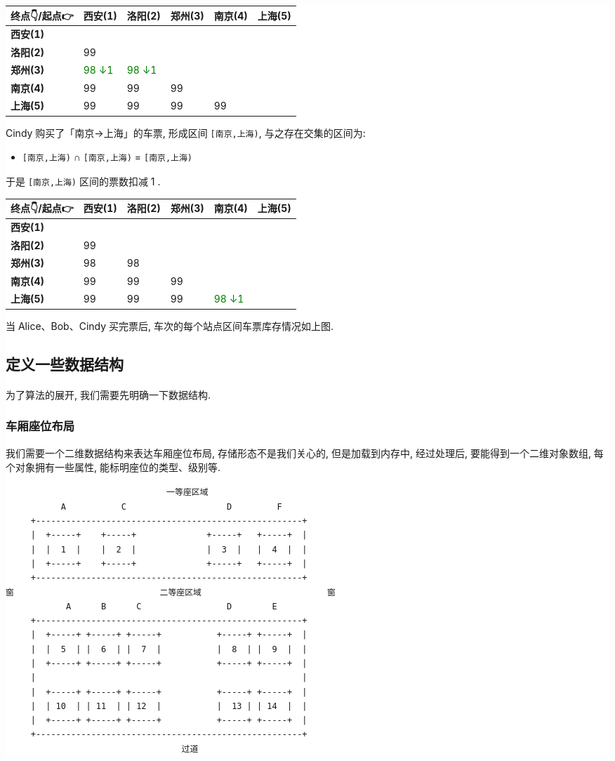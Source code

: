 | **终点👇/起点👉** | 西安(1) | 洛阳(2) | 郑州(3) | 南京(4) | 上海(5) |
|---------------|-------|-------|-------|-------|-------|
| **西安(1)**     |       |       |       |       |       |
| **洛阳(2)**     | 99    |       |       |       |       |
| **郑州(3)**     | <font color=green>98 ↓1</font>    | <font color=green>98 ↓1</font>    |       |       |       |
| **南京(4)**     | 99    | 99    | 99    |       |       |
| **上海(5)**     | 99    | 99    | 99    | 99    |       |

Cindy 购买了「南京->上海」的车票, 形成区间 `[南京,上海)`, 与之存在交集的区间为:

- `[南京,上海)` ∩  `[南京,上海)` =  `[南京,上海)`

于是 `[南京,上海)` 区间的票数扣减 1 .

| **终点👇/起点👉** | 西安(1) | 洛阳(2) | 郑州(3) | 南京(4) | 上海(5) |
|---------------|-------|-------|-------|-------|-------|
| **西安(1)**     |       |       |       |       |       |
| **洛阳(2)**     | 99    |       |       |       |       |
| **郑州(3)**     | 98    | 98    |       |       |       |
| **南京(4)**     | 99    | 99    | 99    |       |       |
| **上海(5)**     | 99    | 99    | 99    | <font color=green>98 ↓1</font>   |       |

当 Alice、Bob、Cindy 买完票后, 车次的每个站点区间车票库存情况如上图.

## 定义一些数据结构

为了算法的展开, 我们需要先明确一下数据结构.

### 车厢座位布局

我们需要一个二维数据结构来表达车厢座位布局, 存储形态不是我们关心的, 但是加载到内存中, 经过处理后, 要能得到一个二维对象数组, 每个对象拥有一些属性, 能标明座位的类型、级别等.

```txt
                                一等座区域   
           A           C                    D         F       
     +-----------------------------------------------------+  
     |  +-----+    +-----+              +-----+   +-----+  |  
     |  |  1  |    |  2  |              |  3  |   |  4  |  |  
     |  +-----+    +-----+              +-----+   +-----+  |  
     +-----------------------------------------------------+  
窗                             二等座区域                         窗
            A	   B      C                 D        E	
     +-----------------------------------------------------+
     |  +-----+ +-----+ +-----+           +-----+ +-----+  |
     |  |  5  | |  6  | |  7  |           |  8  | |  9  |  |
     |  +-----+ +-----+ +-----+           +-----+ +-----+  |
     |                                                     |
     |  +-----+ +-----+ +-----+           +-----+ +-----+  |
     |  | 10  | | 11  | | 12  |           |  13 | | 14  |  |
     |  +-----+ +-----+ +-----+           +-----+ +-----+  |
     +-----------------------------------------------------+
                                   过道                      
```
